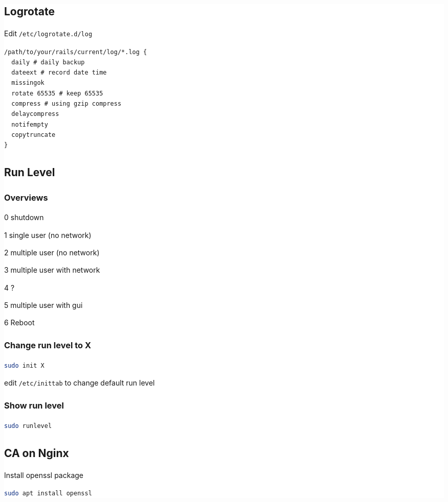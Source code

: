 ## Logrotate

Edit `/etc/logrotate.d/log`

```
/path/to/your/rails/current/log/*.log {
  daily # daily backup
  dateext # record date time
  missingok 
  rotate 65535 # keep 65535
  compress # using gzip compress
  delaycompress
  notifempty
  copytruncate
}
```

## Run Level

### Overviews

0 shutdown

1 single user (no network)

2 multiple user (no network)

3 multiple user with network

4 ?

5 multiple user with gui


6 Reboot

### Change run level to X

```bash
sudo init X
```

edit `/etc/inittab` to change default run level

### Show run level

```bash
sudo runlevel
```

## CA on Nginx

Install openssl package

```bash
sudo apt install openssl
```

